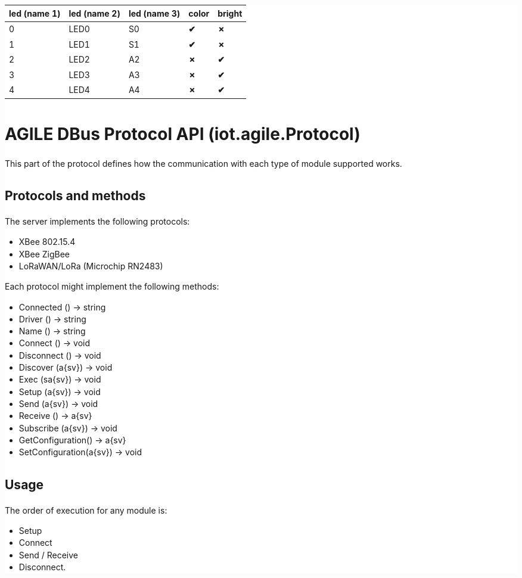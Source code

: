 | led (name 1) | led (name 2) | led (name 3) | color | bright |
|--------------|--------------|--------------|-------|--------|
|            0 |         LED0 |           S0 | **✔** |  **✗** |
|            1 |         LED1 |           S1 | **✔** |  **✗** |
|            2 |         LED2 |           A2 | **✗** |  **✔** |
|            3 |         LED3 |           A3 | **✗** |  **✔** |
|            4 |         LED4 |           A4 | **✗** |  **✔** |




<a name="protocol-api"></a>
# AGILE DBus Protocol API (iot.agile.Protocol)

This part of the protocol defines how the communication with each type of module supported works.


<a name="protocol-methods"></a>
## Protocols and methods

The server implements the following protocols:
- XBee 802.15.4
- XBee ZigBee
- LoRaWAN/LoRa (Microchip RN2483)

Each protocol might implement the following methods:
- Connected () -> string
- Driver () -> string
- Name () -> string
- Connect () -> void
- Disconnect () -> void
- Discover (a{sv}) -> void
- Exec (sa{sv}) -> void
- Setup (a{sv}) -> void
- Send (a{sv}) -> void
- Receive () -> a{sv}
- Subscribe (a{sv}) -> void
- GetConfiguration() -> a{sv}
- SetConfiguration(a{sv}) -> void


<a name="protocol-usage"></a>
## Usage

The order of execution for any module is:
- Setup
- Connect
- Send / Receive
- Disconnect.

